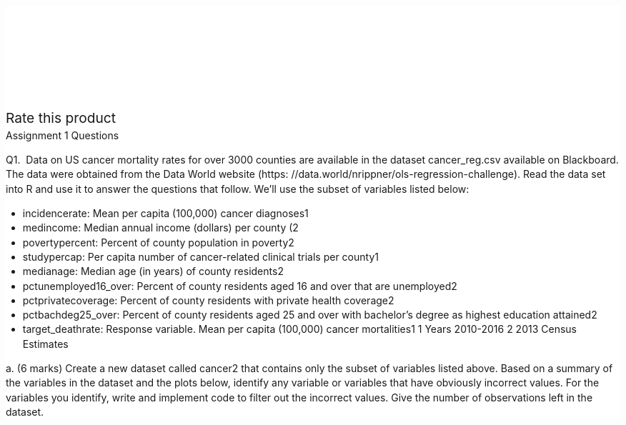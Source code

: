 
<div class="kksr-icon" style="width: 24px; height: 24px;"></div>
        </div>
    </div>

<div class="kksr-stars-active" style="width: 0px;">
            <div class="kksr-star" style="padding-right: 4px">


<div class="kksr-icon" style="width: 24px; height: 24px;"></div>
        </div>
            <div class="kksr-star" style="padding-right: 4px">


<div class="kksr-icon" style="width: 24px; height: 24px;"></div>
        </div>
            <div class="kksr-star" style="padding-right: 4px">


<div class="kksr-icon" style="width: 24px; height: 24px;"></div>
        </div>
            <div class="kksr-star" style="padding-right: 4px">


<div class="kksr-icon" style="width: 24px; height: 24px;"></div>
        </div>
            <div class="kksr-star" style="padding-right: 4px">


<div class="kksr-icon" style="width: 24px; height: 24px;"></div>
        </div>
    </div>
</div>


<div class="kksr-legend" style="font-size: 19.2px;">
            <span class="kksr-muted">Rate this product</span>
    </div>
    </div>
<div class="page" title="Page 2">
<div class="section">
<div class="layoutArea">
<div class="column">
Assignment 1 Questions

Q1.&nbsp; Data on US cancer mortality rates for over 3000 counties are available in the dataset cancer_reg.csv available on Blackboard. The data were obtained from the Data World website (https: //data.world/nrippner/ols-regression-challenge). Read the data set into R and use it to answer the questions that follow. We’ll use the subset of variables listed below:

<ul>
<li>incidencerate: Mean per capita (100,000) cancer diagnoses1</li>
<li>medincome: Median annual income (dollars) per county (2</li>
<li>povertypercent: Percent of county population in poverty2</li>
<li>studypercap: Per capita number of cancer-related clinical trials per county1</li>
<li>medianage: Median age (in years) of county residents2</li>
<li>pctunemployed16_over: Percent of county residents aged 16 and over that are unemployed2</li>
<li>pctprivatecoverage: Percent of county residents with private health coverage2</li>
<li>pctbachdeg25_over: Percent of county residents aged 25 and over with bachelor’s degree as highest
education attained2
</li>
<li>target_deathrate: Response variable. Mean per capita (100,000) cancer mortalities1
1 Years 2010-2016 2 2013 Census Estimates
</li>
</ul>
a. (6 marks) Create a new dataset called cancer2 that contains only the subset of variables listed above. Based on a summary of the variables in the dataset and the plots below, identify any variable or variables that have obviously incorrect values. For the variables you identify, write and implement code to filter out the incorrect values. Give the number of observations left in the dataset.
